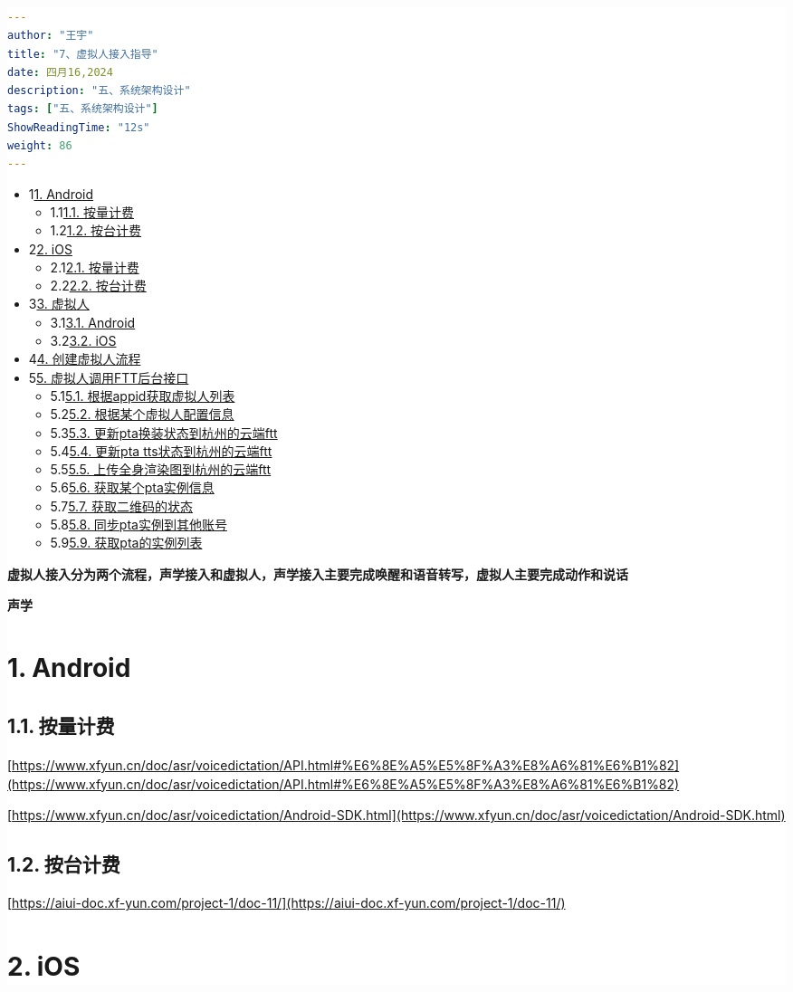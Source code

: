 ```yaml
---
author: "王宇"
title: "7、虚拟人接入指导"
date: 四月16,2024
description: "五、系统架构设计"
tags: ["五、系统架构设计"]
ShowReadingTime: "12s"
weight: 86
---
```

*   1[1\. Android](#id-7、虚拟人接入指导-Android)
    *   1.1[1.1. 按量计费](#id-7、虚拟人接入指导-按量计费)
    *   1.2[1.2. 按台计费](#id-7、虚拟人接入指导-按台计费)
*   2[2\. iOS](#id-7、虚拟人接入指导-iOS)
    *   2.1[2.1. 按量计费](#id-7、虚拟人接入指导-按量计费.1)
    *   2.2[2.2. 按台计费](#id-7、虚拟人接入指导-按台计费.1)
*   3[3\. 虚拟人](#id-7、虚拟人接入指导-虚拟人)
    *   3.1[3.1. Android](#id-7、虚拟人接入指导-Android.1)
    *   3.2[3.2. iOS](#id-7、虚拟人接入指导-iOS.1)
*   4[4\. 创建虚拟人流程](#id-7、虚拟人接入指导-创建虚拟人流程)
*   5[5\. 虚拟人调用FTT后台接口](#id-7、虚拟人接入指导-虚拟人调用FTT后台接口)
    *   5.1[5.1. 根据appid获取虚拟人列表](#id-7、虚拟人接入指导-根据appid获取虚拟人列表)
    *   5.2[5.2. 根据某个虚拟人配置信息](#id-7、虚拟人接入指导-根据某个虚拟人配置信息)
    *   5.3[5.3. 更新pta换装状态到杭州的云端ftt](#id-7、虚拟人接入指导-更新pta换装状态到杭州的云端ftt)
    *   5.4[5.4. 更新pta tts状态到杭州的云端ftt](#id-7、虚拟人接入指导-更新ptatts状态到杭州的云端ftt)
    *   5.5[5.5. 上传全身渲染图到杭州的云端ftt](#id-7、虚拟人接入指导-上传全身渲染图到杭州的云端ftt)
    *   5.6[5.6. 获取某个pta实例信息](#id-7、虚拟人接入指导-获取某个pta实例信息)
    *   5.7[5.7. 获取二维码的状态](#id-7、虚拟人接入指导-获取二维码的状态)
    *   5.8[5.8. 同步pta实例到其他账号](#id-7、虚拟人接入指导-同步pta实例到其他账号)
    *   5.9[5.9. 获取pta的实例列表](#id-7、虚拟人接入指导-获取pta的实例列表)

**虚拟人接入分为两个流程，声学接入和虚拟人，声学接入主要完成唤醒和语音转写，虚拟人主要完成动作和说话**

**声学**

1\. Android
===========

1.1. 按量计费
---------

[https://www.xfyun.cn/doc/asr/voicedictation/API.html#%E6%8E%A5%E5%8F%A3%E8%A6%81%E6%B1%82](https://www.xfyun.cn/doc/asr/voicedictation/API.html#%E6%8E%A5%E5%8F%A3%E8%A6%81%E6%B1%82)

[https://www.xfyun.cn/doc/asr/voicedictation/Android-SDK.html](https://www.xfyun.cn/doc/asr/voicedictation/Android-SDK.html)

1.2. 按台计费
---------

[https://aiui-doc.xf-yun.com/project-1/doc-11/](https://aiui-doc.xf-yun.com/project-1/doc-11/)

2\. iOS
=======
